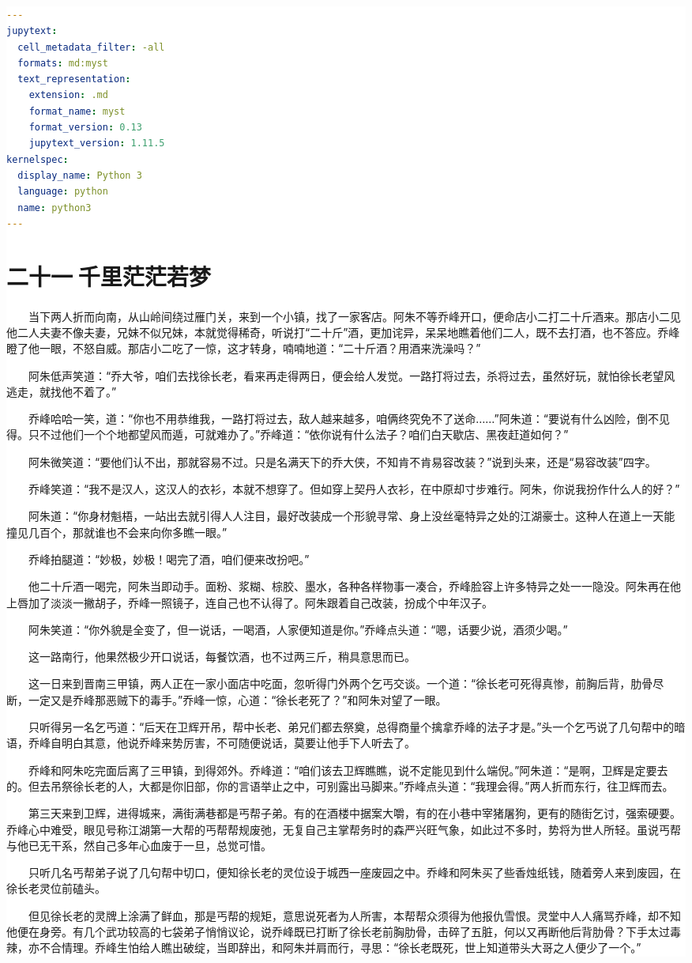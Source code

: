 ```yaml
---
jupytext:
  cell_metadata_filter: -all
  formats: md:myst
  text_representation:
    extension: .md
    format_name: myst
    format_version: 0.13
    jupytext_version: 1.11.5
kernelspec:
  display_name: Python 3
  language: python
  name: python3
---
```

# 二十一 千里茫茫若梦 

　　当下两人折而向南，从山岭间绕过雁门关，来到一个小镇，找了一家客店。阿朱不等乔峰开口，便命店小二打二十斤酒来。那店小二见他二人夫妻不像夫妻，兄妹不似兄妹，本就觉得稀奇，听说打“二十斤”酒，更加诧异，呆呆地瞧着他们二人，既不去打酒，也不答应。乔峰瞪了他一眼，不怒自威。那店小二吃了一惊，这才转身，喃喃地道：“二十斤酒？用酒来洗澡吗？” 

　　阿朱低声笑道：“乔大爷，咱们去找徐长老，看来再走得两日，便会给人发觉。一路打将过去，杀将过去，虽然好玩，就怕徐长老望风逃走，就找他不着了。” 

　　乔峰哈哈一笑，道：“你也不用恭维我，一路打将过去，敌人越来越多，咱俩终究免不了送命……”阿朱道：“要说有什么凶险，倒不见得。只不过他们一个个地都望风而遁，可就难办了。”乔峰道：“依你说有什么法子？咱们白天歇店、黑夜赶道如何？” 

　　阿朱微笑道：“要他们认不出，那就容易不过。只是名满天下的乔大侠，不知肯不肯易容改装？”说到头来，还是“易容改装”四字。 

　　乔峰笑道：“我不是汉人，这汉人的衣衫，本就不想穿了。但如穿上契丹人衣衫，在中原却寸步难行。阿朱，你说我扮作什么人的好？” 

　　阿朱道：“你身材魁梧，一站出去就引得人人注目，最好改装成一个形貌寻常、身上没丝毫特异之处的江湖豪士。这种人在道上一天能撞见几百个，那就谁也不会来向你多瞧一眼。” 

　　乔峰拍腿道：“妙极，妙极！喝完了酒，咱们便来改扮吧。” 

　　他二十斤酒一喝完，阿朱当即动手。面粉、浆糊、棕胶、墨水，各种各样物事一凑合，乔峰脸容上许多特异之处一一隐没。阿朱再在他上唇加了淡淡一撇胡子，乔峰一照镜子，连自己也不认得了。阿朱跟着自己改装，扮成个中年汉子。 

　　阿朱笑道：“你外貌是全变了，但一说话，一喝酒，人家便知道是你。”乔峰点头道：“嗯，话要少说，酒须少喝。” 

　　这一路南行，他果然极少开口说话，每餐饮酒，也不过两三斤，稍具意思而已。 

　　这一日来到晋南三甲镇，两人正在一家小面店中吃面，忽听得门外两个乞丐交谈。一个道：“徐长老可死得真惨，前胸后背，肋骨尽断，一定又是乔峰那恶贼下的毒手。”乔峰一惊，心道：“徐长老死了？”和阿朱对望了一眼。 

　　只听得另一名乞丐道：“后天在卫辉开吊，帮中长老、弟兄们都去祭奠，总得商量个擒拿乔峰的法子才是。”头一个乞丐说了几句帮中的暗语，乔峰自明白其意，他说乔峰来势厉害，不可随便说话，莫要让他手下人听去了。 

　　乔峰和阿朱吃完面后离了三甲镇，到得郊外。乔峰道：“咱们该去卫辉瞧瞧，说不定能见到什么端倪。”阿朱道：“是啊，卫辉是定要去的。但去吊祭徐长老的人，大都是你旧部，你的言语举止之中，可别露出马脚来。”乔峰点头道：“我理会得。”两人折而东行，往卫辉而去。 

　　第三天来到卫辉，进得城来，满街满巷都是丐帮子弟。有的在酒楼中据案大嚼，有的在小巷中宰猪屠狗，更有的随街乞讨，强索硬要。乔峰心中难受，眼见号称江湖第一大帮的丐帮帮规废弛，无复自己主掌帮务时的森严兴旺气象，如此过不多时，势将为世人所轻。虽说丐帮与他已无干系，然自己多年心血废于一旦，总觉可惜。 

　　只听几名丐帮弟子说了几句帮中切口，便知徐长老的灵位设于城西一座废园之中。乔峰和阿朱买了些香烛纸钱，随着旁人来到废园，在徐长老灵位前磕头。 

　　但见徐长老的灵牌上涂满了鲜血，那是丐帮的规矩，意思说死者为人所害，本帮帮众须得为他报仇雪恨。灵堂中人人痛骂乔峰，却不知他便在身旁。有几个武功较高的七袋弟子悄悄议论，说乔峰既已打断了徐长老前胸肋骨，击碎了五脏，何以又再断他后背肋骨？下手太过毒辣，亦不合情理。乔峰生怕给人瞧出破绽，当即辞出，和阿朱并肩而行，寻思：“徐长老既死，世上知道带头大哥之人便少了一个。” 
